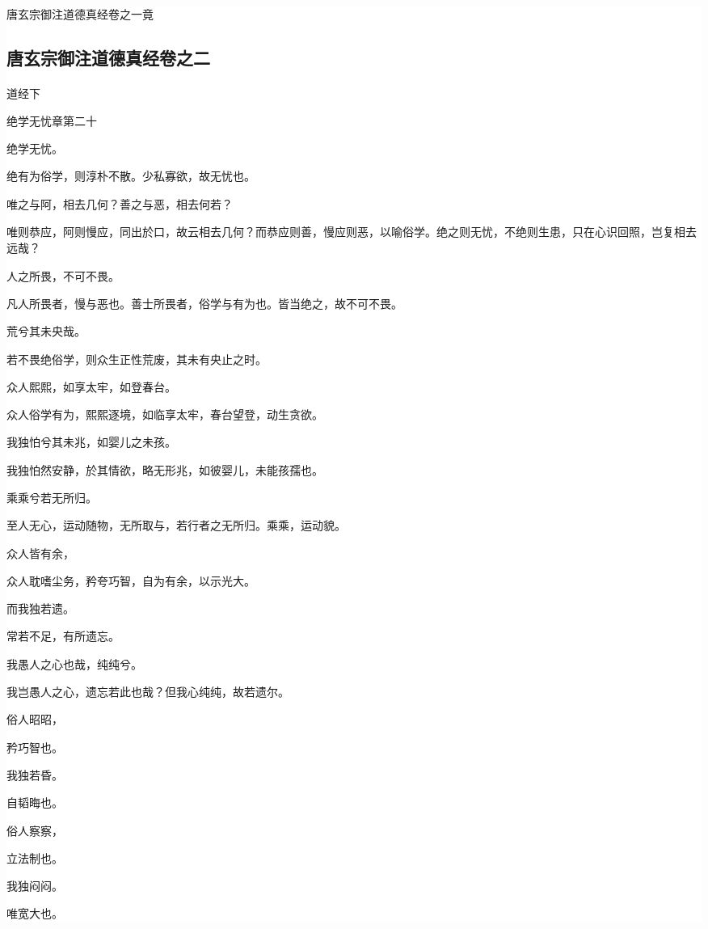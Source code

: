唐玄宗御注道德真经卷之一竟  

## 唐玄宗御注道德真经卷之二

道经下  

绝学无忧章第二十  

绝学无忧。  

绝有为俗学，则淳朴不散。少私寡欲，故无忧也。  

唯之与阿，相去几何？善之与恶，相去何若？  

唯则恭应，阿则慢应，同出於口，故云相去几何？而恭应则善，慢应则恶，以喻俗学。绝之则无忧，不绝则生患，只在心识回照，岂复相去远哉？  

人之所畏，不可不畏。  

凡人所畏者，慢与恶也。善士所畏者，俗学与有为也。皆当绝之，故不可不畏。  

荒兮其未央哉。  

若不畏绝俗学，则众生正性荒废，其未有央止之时。  

众人熙熙，如享太牢，如登春台。  

众人俗学有为，熙熙逐境，如临享太牢，春台望登，动生贪欲。  

我独怕兮其未兆，如婴儿之未孩。  

我独怕然安静，於其情欲，略无形兆，如彼婴儿，未能孩孺也。  

乘乘兮若无所归。  

至人无心，运动随物，无所取与，若行者之无所归。乘乘，运动貌。  

众人皆有余，  

众人耽嗜尘务，矜夸巧智，自为有余，以示光大。  

而我独若遗。  

常若不足，有所遗忘。  

我愚人之心也哉，纯纯兮。  

我岂愚人之心，遗忘若此也哉？但我心纯纯，故若遗尔。  

俗人昭昭，  

矜巧智也。  

我独若昏。  

自韬晦也。  

俗人察察，  

立法制也。  

我独闷闷。  

唯宽大也。  
